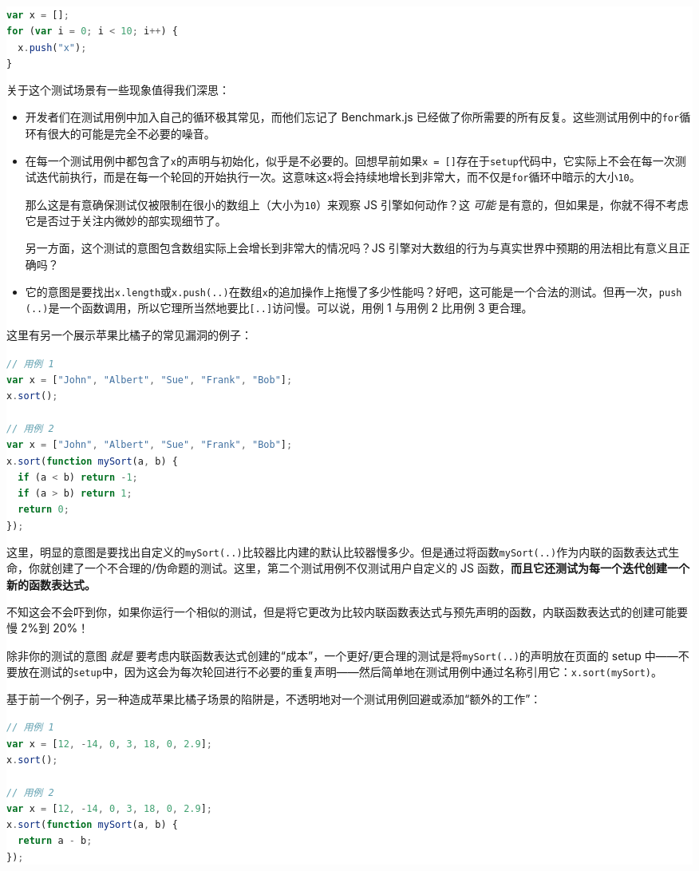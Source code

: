 ```js
var x = [];
for (var i = 0; i < 10; i++) {
  x.push("x");
}
```

关于这个测试场景有一些现象值得我们深思：

- 开发者们在测试用例中加入自己的循环极其常见，而他们忘记了 Benchmark.js 已经做了你所需要的所有反复。这些测试用例中的`for`循环有很大的可能是完全不必要的噪音。
- 在每一个测试用例中都包含了`x`的声明与初始化，似乎是不必要的。回想早前如果`x = []`存在于`setup`代码中，它实际上不会在每一次测试迭代前执行，而是在每一个轮回的开始执行一次。这意味这`x`将会持续地增长到非常大，而不仅是`for`循环中暗示的大小`10`。

  那么这是有意确保测试仅被限制在很小的数组上（大小为`10`）来观察 JS 引擎如何动作？这 _可能_ 是有意的，但如果是，你就不得不考虑它是否过于关注内微妙的部实现细节了。

  另一方面，这个测试的意图包含数组实际上会增长到非常大的情况吗？JS 引擎对大数组的行为与真实世界中预期的用法相比有意义且正确吗？

- 它的意图是要找出`x.length`或`x.push(..)`在数组`x`的追加操作上拖慢了多少性能吗？好吧，这可能是一个合法的测试。但再一次，`push(..)`是一个函数调用，所以它理所当然地要比`[..]`访问慢。可以说，用例 1 与用例 2 比用例 3 更合理。

这里有另一个展示苹果比橘子的常见漏洞的例子：

```js
// 用例 1
var x = ["John", "Albert", "Sue", "Frank", "Bob"];
x.sort();

// 用例 2
var x = ["John", "Albert", "Sue", "Frank", "Bob"];
x.sort(function mySort(a, b) {
  if (a < b) return -1;
  if (a > b) return 1;
  return 0;
});
```

这里，明显的意图是要找出自定义的`mySort(..)`比较器比内建的默认比较器慢多少。但是通过将函数`mySort(..)`作为内联的函数表达式生命，你就创建了一个不合理的/伪命题的测试。这里，第二个测试用例不仅测试用户自定义的 JS 函数，**而且它还测试为每一个迭代创建一个新的函数表达式。**

不知这会不会吓到你，如果你运行一个相似的测试，但是将它更改为比较内联函数表达式与预先声明的函数，内联函数表达式的创建可能要慢 2%到 20%！

除非你的测试的意图 _就是_ 要考虑内联函数表达式创建的“成本”，一个更好/更合理的测试是将`mySort(..)`的声明放在页面的 setup 中——不要放在测试的`setup`中，因为这会为每次轮回进行不必要的重复声明——然后简单地在测试用例中通过名称引用它：`x.sort(mySort)`。

基于前一个例子，另一种造成苹果比橘子场景的陷阱是，不透明地对一个测试用例回避或添加“额外的工作”：

```js
// 用例 1
var x = [12, -14, 0, 3, 18, 0, 2.9];
x.sort();

// 用例 2
var x = [12, -14, 0, 3, 18, 0, 2.9];
x.sort(function mySort(a, b) {
  return a - b;
});
```
